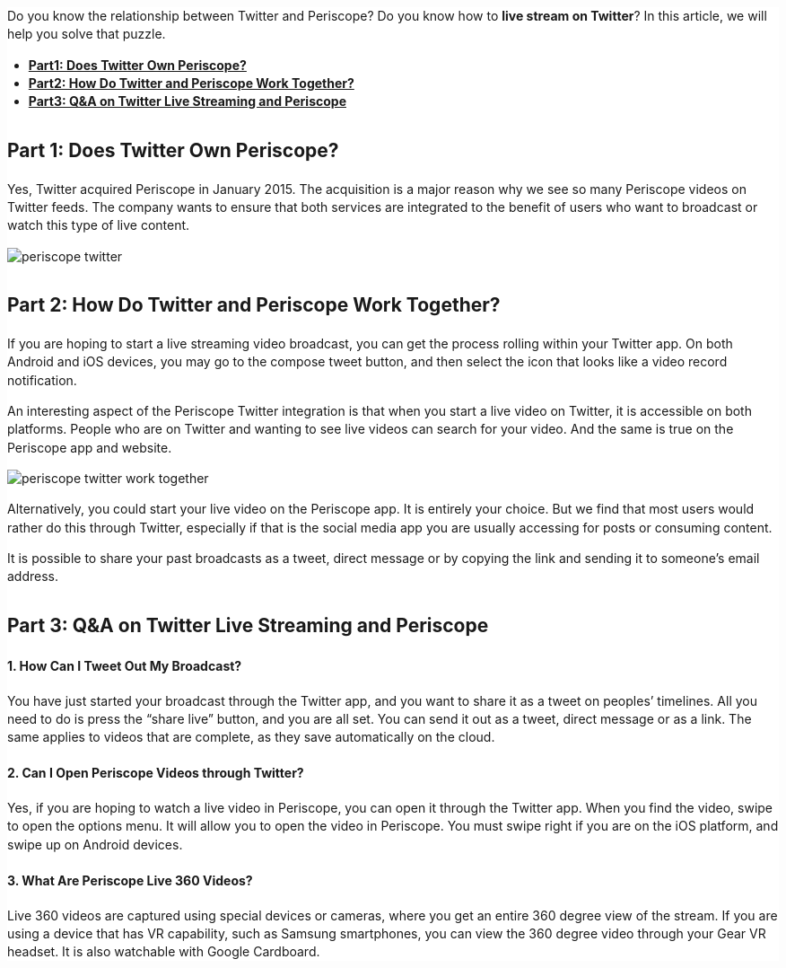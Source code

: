  Do you know the relationship between Twitter and Periscope? Do you know how to **live stream on Twitter**? In this article, we will help you solve that puzzle.

* [**Part1: Does Twitter Own Periscope?**](#part1)
* [**Part2: How Do Twitter and Periscope Work Together?**](#part2)
* [**Part3: Q&A on Twitter Live Streaming and Periscope**](#part3)

## Part 1: Does Twitter Own Periscope?

 Yes, Twitter acquired Periscope in January 2015\. The acquisition is a major reason why we see so many Periscope videos on Twitter feeds. The company wants to ensure that both services are integrated to the benefit of users who want to broadcast or watch this type of live content.

![periscope twitter](https://images.wondershare.com/filmora/article-images/periscope-twitter.JPG)

## Part 2: How Do Twitter and Periscope Work Together?

 If you are hoping to start a live streaming video broadcast, you can get the process rolling within your Twitter app. On both Android and iOS devices, you may go to the compose tweet button, and then select the icon that looks like a video record notification.

 An interesting aspect of the Periscope Twitter integration is that when you start a live video on Twitter, it is accessible on both platforms. People who are on Twitter and wanting to see live videos can search for your video. And the same is true on the Periscope app and website.

![periscope twitter work together](https://images.wondershare.com/filmora/article-images/periscope-twitter-work.JPG)

 Alternatively, you could start your live video on the Periscope app. It is entirely your choice. But we find that most users would rather do this through Twitter, especially if that is the social media app you are usually accessing for posts or consuming content.

 It is possible to share your past broadcasts as a tweet, direct message or by copying the link and sending it to someone’s email address.

## Part 3: Q&A on Twitter Live Streaming and Periscope

#### 1\. How Can I Tweet Out My Broadcast?

 You have just started your broadcast through the Twitter app, and you want to share it as a tweet on peoples’ timelines. All you need to do is press the “share live” button, and you are all set. You can send it out as a tweet, direct message or as a link. The same applies to videos that are complete, as they save automatically on the cloud.

#### 2\. Can I Open Periscope Videos through Twitter?

 Yes, if you are hoping to watch a live video in Periscope, you can open it through the Twitter app. When you find the video, swipe to open the options menu. It will allow you to open the video in Periscope. You must swipe right if you are on the iOS platform, and swipe up on Android devices.

#### 3\. What Are Periscope Live 360 Videos?

 Live 360 videos are captured using special devices or cameras, where you get an entire 360 degree view of the stream. If you are using a device that has VR capability, such as Samsung smartphones, you can view the 360 degree video through your Gear VR headset. It is also watchable with Google Cardboard.
